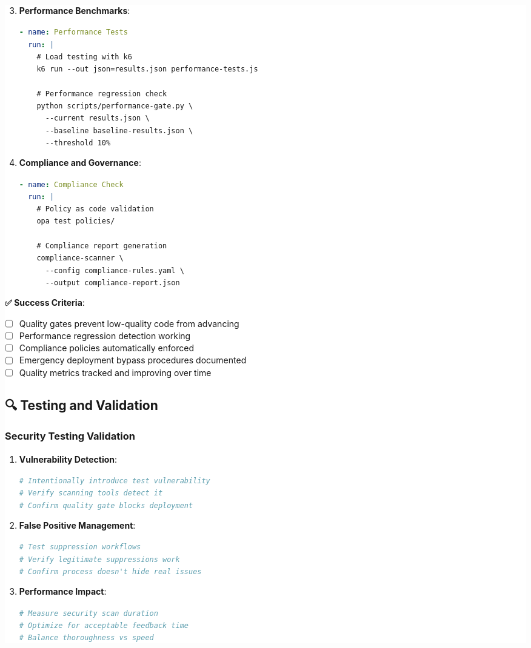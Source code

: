 3. **Performance Benchmarks**:
   ```yaml
   - name: Performance Tests
     run: |
       # Load testing with k6
       k6 run --out json=results.json performance-tests.js
       
       # Performance regression check
       python scripts/performance-gate.py \
         --current results.json \
         --baseline baseline-results.json \
         --threshold 10%
   ```

4. **Compliance and Governance**:
   ```yaml
   - name: Compliance Check
     run: |
       # Policy as code validation
       opa test policies/
       
       # Compliance report generation
       compliance-scanner \
         --config compliance-rules.yaml \
         --output compliance-report.json
   ```

**✅ Success Criteria**:
- [ ] Quality gates prevent low-quality code from advancing
- [ ] Performance regression detection working
- [ ] Compliance policies automatically enforced
- [ ] Emergency deployment bypass procedures documented
- [ ] Quality metrics tracked and improving over time

## 🔍 Testing and Validation

### Security Testing Validation

1. **Vulnerability Detection**:
   ```bash
   # Intentionally introduce test vulnerability
   # Verify scanning tools detect it
   # Confirm quality gate blocks deployment
   ```

2. **False Positive Management**:
   ```bash
   # Test suppression workflows
   # Verify legitimate suppressions work
   # Confirm process doesn't hide real issues
   ```

3. **Performance Impact**:
   ```bash
   # Measure security scan duration
   # Optimize for acceptable feedback time
   # Balance thoroughness vs speed
   ```
